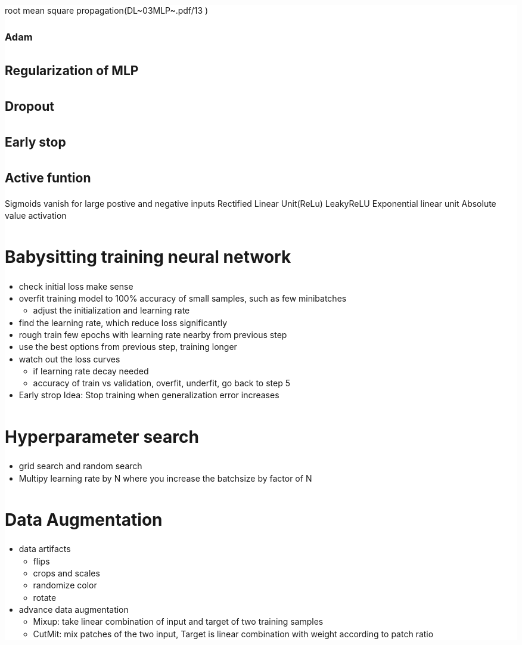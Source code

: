 root mean square propagation(DL~03MLP~.pdf/13 )

### Adam

## Regularization of MLP

## Dropout

## Early stop

## Active funtion

Sigmoids vanish for large postive and negative inputs Rectified Linear
Unit(ReLu) LeakyReLU Exponential linear unit Absolute value activation

# Babysitting training neural network

-   check initial loss make sense
-   overfit training model to 100% accuracy of small samples, such as
    few minibatches
    -   adjust the initialization and learning rate
-   find the learning rate, which reduce loss significantly
-   rough train few epochs with learning rate nearby from previous step
-   use the best options from previous step, training longer
-   watch out the loss curves
    -   if learning rate decay needed
    -   accuracy of train vs validation, overfit, underfit, go back to
        step 5
-   Early strop Idea: Stop training when generalization error increases

# Hyperparameter search

-   grid search and random search
-   Multipy learning rate by N where you increase the batchsize by
    factor of N

# Data Augmentation

-   data artifacts
    -   flips
    -   crops and scales
    -   randomize color
    -   rotate
-   advance data augmentation
    -   Mixup: take linear combination of input and target of two
        training samples
    -   CutMit: mix patches of the two input, Target is linear
        combination with weight according to patch ratio
